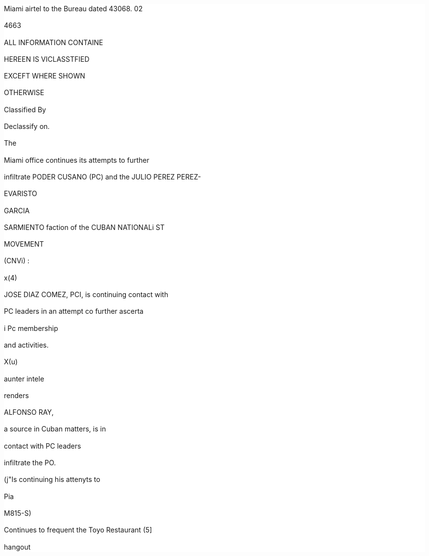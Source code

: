 Miami airtel to the Bureau dated 43068. 02

4663

ALL INFORMATION CONTAINE

HEREEN IS VICLASSTFIED

EXCEFT WHERE SHOWN

OTHERWISE

Classified By

Declassify on.

The

Miami office continues its attempts to further

infiltrate PODER CUSANO (PC) and the JULIO PEREZ PEREZ-

EVARISTO

GARCIA

SARMIENTO faction of the CUBAN NATIONALi ST

MOVEMENT

(CNVi) :

x(4)

JOSE DIAZ COMEZ, PCI, is continuing contact with

PC leaders in an attempt co further ascerta

i Pc membership

and activities.

Х(u)

aunter intele

renders

ALFONSO RAY,

a source in Cuban matters, is in

contact with PC leaders

infiltrate the PO.

(j"Is continuing his attenyts to

Pia

M815-S)

Continues to frequent the Toyo Restaurant (5]

hangout
